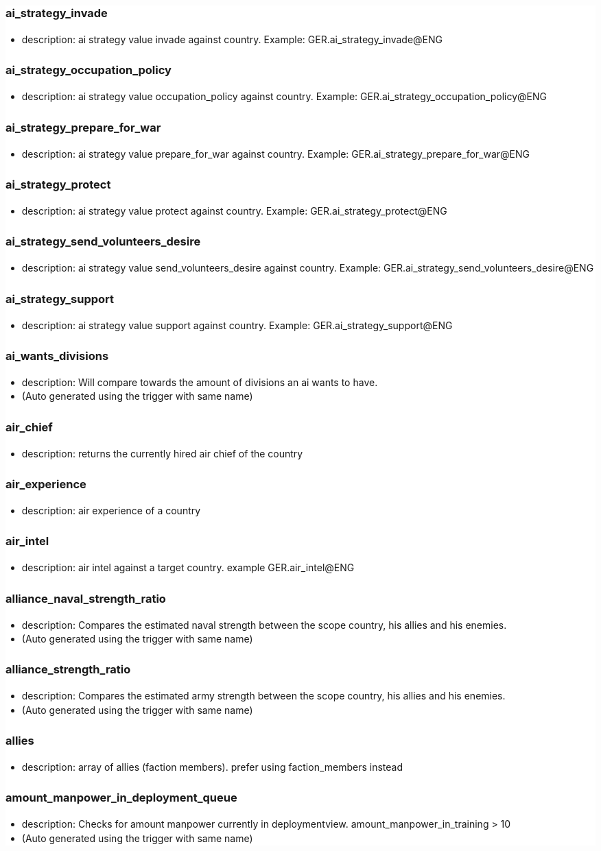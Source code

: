 ### ai_strategy_invade
* description: ai strategy value invade against country. Example: GER.ai_strategy_invade@ENG

### ai_strategy_occupation_policy
* description: ai strategy value occupation_policy against country. Example: GER.ai_strategy_occupation_policy@ENG

### ai_strategy_prepare_for_war
* description: ai strategy value prepare_for_war against country. Example: GER.ai_strategy_prepare_for_war@ENG

### ai_strategy_protect
* description: ai strategy value protect against country. Example: GER.ai_strategy_protect@ENG

### ai_strategy_send_volunteers_desire
* description: ai strategy value send_volunteers_desire against country. Example: GER.ai_strategy_send_volunteers_desire@ENG

### ai_strategy_support
* description: ai strategy value support against country. Example: GER.ai_strategy_support@ENG

### ai_wants_divisions
* description: Will compare towards the amount of divisions an ai wants to have.
* (Auto generated using the trigger with same name)

### air_chief
* description: returns the currently hired air chief of the country

### air_experience
* description: air experience of a country

### air_intel
* description: air intel against a target country. example GER.air_intel@ENG

### alliance_naval_strength_ratio
* description: Compares the estimated naval strength between the scope country, his allies and his enemies.
* (Auto generated using the trigger with same name)

### alliance_strength_ratio
* description: Compares the estimated army strength between the scope country, his allies and his enemies.
* (Auto generated using the trigger with same name)

### allies
* description: array of allies (faction members). prefer using faction_members instead

### amount_manpower_in_deployment_queue
* description: Checks for amount manpower currently in deploymentview. amount_manpower_in_training > 10
* (Auto generated using the trigger with same name)
